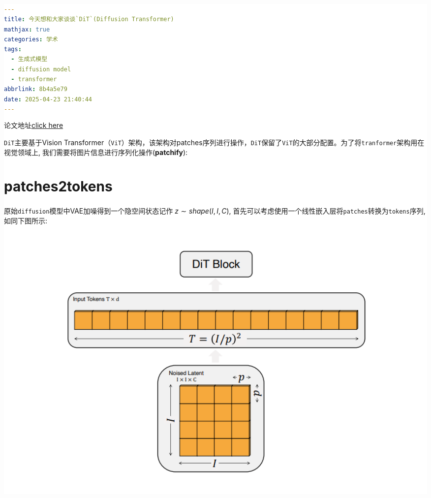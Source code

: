 ```yaml
---
title: 今天想和大家谈谈`DiT`(Diffusion Transformer)
mathjax: true
categories: 学术
tags:
  - 生成式模型
  - diffusion model
  - transformer
abbrlink: 8b4a5e79
date: 2025-04-23 21:40:44
---
```



论文地址[click here](https://arxiv.org/pdf/2212.09748)


`DiT`主要基于Vision Transformer（`ViT`）架构，该架构对patches序列进行操作，`DiT`保留了`ViT`的大部分配置。为了将`tranformer`架构用在视觉领域上, 我们需要将图片信息进行序列化操作(**patchify**):


# patches2tokens


原始`diffusion`模型中VAE加噪得到一个隐空间状态记作 $z\sim shape(I,I,C)$, 首先可以考虑使用一个线性嵌入层将`patches`转换为`tokens`序列,如同下图所示:




<center>
<img src="/pics/DiT.png" width="80%">
</center>
